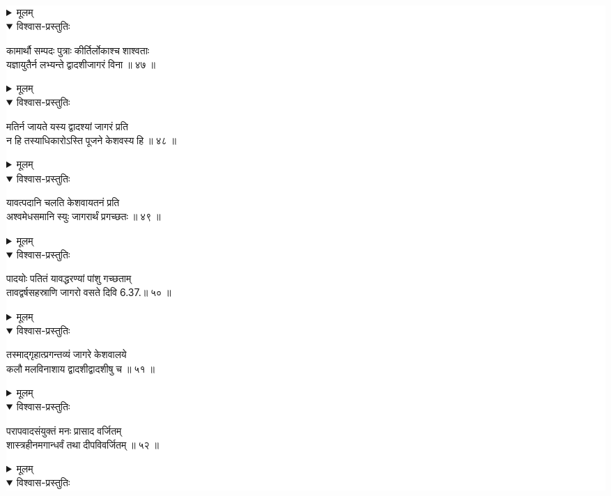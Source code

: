<details><summary>मूलम्</summary></details>



<details open><summary>विश्वास-प्रस्तुतिः</summary>

कामार्थौ सम्पदः पुत्राः कीर्तिर्लोकाश्च शाश्वताः  
यज्ञायुतैर्न लभ्यन्ते द्वादशीजागरं विना ॥ ४७ ॥
</details>

<details><summary>मूलम्</summary></details>



<details open><summary>विश्वास-प्रस्तुतिः</summary>

मतिर्न जायते यस्य द्वादश्यां जागरं प्रति  
न हि तस्याधिकारोऽस्ति पूजने केशवस्य हि ॥ ४८ ॥
</details>

<details><summary>मूलम्</summary></details>



<details open><summary>विश्वास-प्रस्तुतिः</summary>

यावत्पदानि चलति केशवायतनं प्रति  
अश्वमेधसमानि स्युः जागरार्थं प्रगच्छतः ॥ ४९ ॥
</details>

<details><summary>मूलम्</summary></details>



<details open><summary>विश्वास-प्रस्तुतिः</summary>

पादयोः पतितं यावद्धरण्यां पांशु गच्छताम्  
तावद्वर्षसहस्राणि जागरो वसते दिवि 6.37.॥ ५० ॥
</details>

<details><summary>मूलम्</summary></details>



<details open><summary>विश्वास-प्रस्तुतिः</summary>

तस्माद्गृहात्प्रगन्तव्यं जागरे केशवालये  
कलौ मलविनाशाय द्वादशीद्वादशीषु च ॥ ५१ ॥
</details>

<details><summary>मूलम्</summary></details>



<details open><summary>विश्वास-प्रस्तुतिः</summary>

परापवादसंयुक्तं मनः प्रासाद वर्जितम्  
शास्त्रहीनमगान्धर्वं तथा दीपविवर्जितम् ॥ ५२ ॥
</details>

<details><summary>मूलम्</summary></details>



<details open><summary>विश्वास-प्रस्तुतिः</summary>
